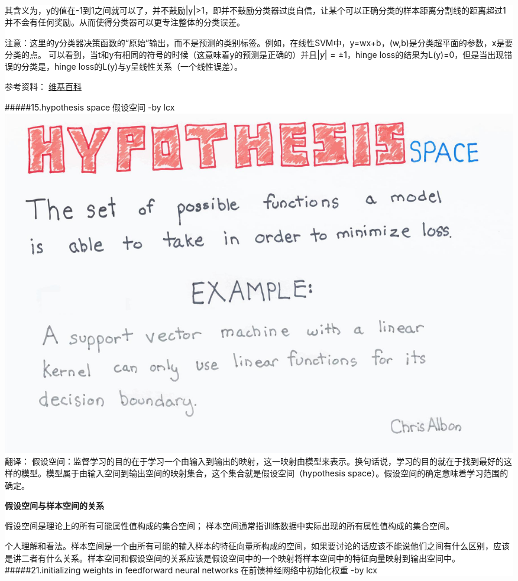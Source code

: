 其含义为，y的值在-1到1之间就可以了，并不鼓励|y|>1，即并不鼓励分类器过度自信，让某个可以正确分类的样本距离分割线的距离超过1并不会有任何奖励。从而使得分类器可以更专注整体的分类误差。


注意：这里的y分类器决策函数的“原始”输出，而不是预测的类别标签。例如，在线性SVM中，y=wx+b，(w,b)是分类超平面的参数，x是要分类的点。
可以看到，当t和y有相同的符号的时候（这意味着y的预测是正确的）并且$\left | y \right |=\pm 1$，hinge loss的结果为L(y)=0，但是当出现错误的分类是，hinge loss的L(y)与y呈线性关系（一个线性误差）。

参考资料：
[维基百科](https://en.wikipedia.org/wiki/Hinge_loss)


#####15.hypothesis space 假设空间
-by lcx
![15](https://raw.githubusercontent.com/6studentsfromsspku/sspku-300-concepts/master/卡片集合/卡片-15.jpg)
翻译：
假设空间：监督学习的目的在于学习一个由输入到输出的映射，这一映射由模型来表示。换句话说，学习的目的就在于找到最好的这样的模型。模型属于由输入空间到输出空间的映射集合，这个集合就是假设空间（hypothesis space）。假设空间的确定意味着学习范围的确定。

**假设空间与样本空间的关系**

假设空间是理论上的所有可能属性值构成的集合空间；
样本空间通常指训练数据中实际出现的所有属性值构成的集合空间。

个人理解和看法。样本空间是一个由所有可能的输入样本的特征向量所构成的空间，如果要讨论的话应该不能说他们之间有什么区别，应该是讲二者有什么关系。样本空间和假设空间的关系应该是假设空间中的一个映射将样本空间中的特征向量映射到输出空间中。
#####21.initializing weights in feedforward neural networks 在前馈神经网络中初始化权重
-by lcx